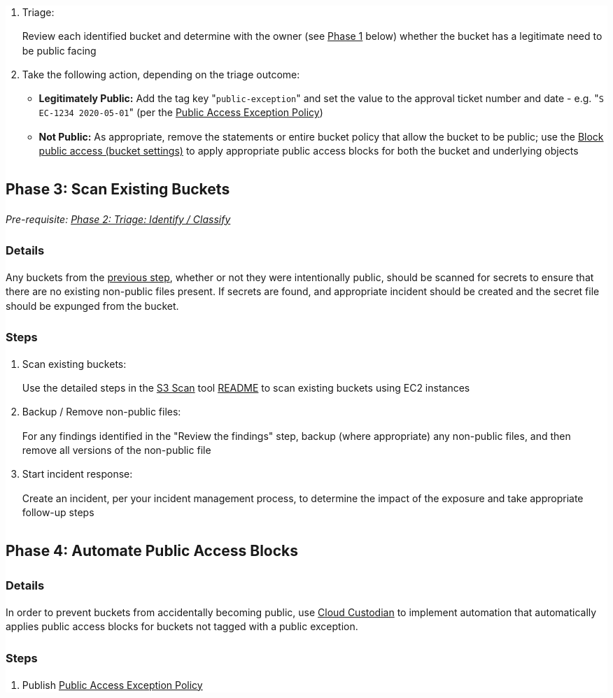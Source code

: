 1. Triage:

   Review each identified bucket and determine with the owner (see [Phase 1](#phase-1:-identify-ownership) below) whether the bucket has a legitimate need to be public facing

1. Take the following action, depending on the triage outcome:

   - **Legitimately Public:** Add the tag key "`public-exception`" and set the value to the approval ticket number and date - e.g. "`SEC-1234 2020-05-01`" (per the [Public Access Exception Policy](./Public-Access-Exception-Policy.md))

   - **Not Public:** As appropriate, remove the statements or entire bucket policy that allow the bucket to be public; use the [Block public access (bucket settings)](https://docs.aws.amazon.com/AmazonS3/latest/dev/access-control-block-public-access.html) to apply appropriate public access blocks for both the bucket and underlying objects

## Phase 3: Scan Existing Buckets

_Pre-requisite: [Phase 2: Triage: Identify / Classify](#phase-2:-triage:-identify-/-classify)_

### Details

Any buckets from the [previous step](#phase-2:-triage:-identify-/-classify), whether or not they were intentionally public, should be scanned for secrets to ensure that there are no existing non-public files present. If secrets are found, and appropriate incident should be created and the secret file should be expunged from the bucket.

### Steps

1. Scan existing buckets:

   Use the detailed steps in the [S3 Scan](../Tools/s3_scan/README.md) tool [README](../Tools/s3_scan/README.md) to scan existing buckets using EC2 instances

1. Backup / Remove non-public files:

   For any findings identified in the "Review the findings" step, backup (where appropriate) any non-public files, and then remove all versions of the non-public file

1. Start incident response:

   Create an incident, per your incident management process, to determine the impact of the exposure and take appropriate follow-up steps

## Phase 4: Automate Public Access Blocks

### Details

In order to prevent buckets from accidentally becoming public, use [Cloud Custodian](https://cloudcustodian.io/docs/index.html?button=documentation) to implement automation that automatically applies public access blocks for buckets not tagged with a public exception.

### Steps

1. Publish [Public Access Exception Policy](./Public-Access-Exception-Policy.md)
